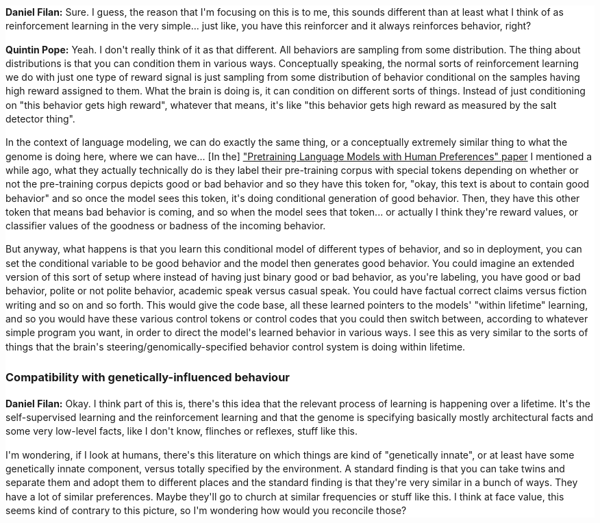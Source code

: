 **Daniel Filan:**
Sure. I guess, the reason that I'm focusing on this is to me, this sounds different than at least what I think of as reinforcement learning in the very simple... just like, you have this reinforcer and it always reinforces behavior, right?

**Quintin Pope:**
Yeah. I don't really think of it as that different. All behaviors are sampling from some distribution. The thing about distributions is that you can condition them in various ways. Conceptually speaking, the normal sorts of reinforcement learning we do with just one type of reward signal is just sampling from some distribution of behavior conditional on the samples having high reward assigned to them. What the brain is doing is, it can condition on different sorts of things. Instead of just conditioning on "this behavior gets high reward", whatever that means, it's like "this behavior gets high reward as measured by the salt detector thing".

In the context of language modeling, we can do exactly the same thing, or a conceptually extremely similar thing to what the genome is doing here, where we can have... [In the] ["Pretraining Language Models with Human Preferences" paper](https://arxiv.org/abs/2302.08582) I mentioned a while ago, what they actually technically do is they label their pre-training corpus with special tokens depending on whether or not the pre-training corpus depicts good or bad behavior and so they have this token for, "okay, this text is about to contain good behavior" and so once the model sees this token, it's doing conditional generation of good behavior. Then, they have this other token that means bad behavior is coming, and so when the model sees that token... or actually I think they're reward values, or classifier values of the goodness or badness of the incoming behavior.

But anyway, what happens is that you learn this conditional model of different types of behavior, and so in deployment, you can set the conditional variable to be good behavior and the model then generates good behavior. You could imagine an extended version of this sort of setup where instead of having just binary good or bad behavior, as you're labeling, you have good or bad behavior, polite or not polite behavior, academic speak versus casual speak. You could have factual correct claims versus fiction writing and so on and so forth. This would give the code base, all these learned pointers to the models' "within lifetime" learning, and so you would have these various control tokens or control codes that you could then switch between, according to whatever simple program you want, in order to direct the model's learned behavior in various ways. I see this as very similar to the sorts of things that the brain's steering/genomically-specified behavior control system is doing within lifetime.

### Compatibility with genetically-influenced behaviour <a name="nature-nurture"></a>

**Daniel Filan:**
Okay. I think part of this is, there's this idea that the relevant process of learning is happening over a lifetime. It's the self-supervised learning and the reinforcement learning and that the genome is specifying basically mostly architectural facts and some very low-level facts, like I don't know, flinches or reflexes, stuff like this.

I'm wondering, if I look at humans, there's this literature on which things are kind of "genetically innate", or at least have some genetically innate component, versus totally specified by the environment. A standard finding is that you can take twins and separate them and adopt them to different places and the standard finding is that they're very similar in a bunch of ways. They have a lot of similar preferences. Maybe they'll go to church at similar frequencies or stuff like this. I think at face value, this seems kind of contrary to this picture, so I'm wondering how would you reconcile those?
